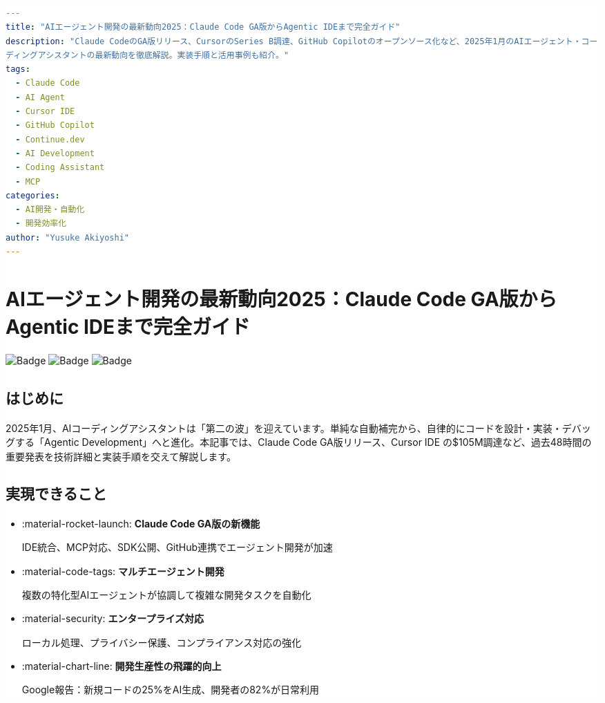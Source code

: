 ```yaml
---
title: "AIエージェント開発の最新動向2025：Claude Code GA版からAgentic IDEまで完全ガイド"
description: "Claude CodeのGA版リリース、CursorのSeries B調達、GitHub Copilotのオープンソース化など、2025年1月のAIエージェント・コーディングアシスタントの最新動向を徹底解説。実装手順と活用事例も紹介。"
tags:
  - Claude Code
  - AI Agent
  - Cursor IDE
  - GitHub Copilot
  - Continue.dev
  - AI Development
  - Coding Assistant
  - MCP
categories:
  - AI開発・自動化
  - 開発効率化
author: "Yusuke Akiyoshi"
---
```


# AIエージェント開発の最新動向2025：Claude Code GA版からAgentic IDEまで完全ガイド

![Badge](https://img.shields.io/badge/AI-Claude_Code_GA-blue.svg)
![Badge](https://img.shields.io/badge/Status-Latest_2025-green.svg)
![Badge](https://img.shields.io/badge/Type-Technical_Guide-orange.svg)

## はじめに

2025年1月、AIコーディングアシスタントは「第二の波」を迎えています。単純な自動補完から、自律的にコードを設計・実装・デバッグする「Agentic Development」へと進化。本記事では、Claude Code GA版リリース、Cursor IDE の$105M調達など、過去48時間の重要発表を技術詳細と実装手順を交えて解説します。

## 実現できること

<div class="grid cards" markdown>

-   :material-rocket-launch: **Claude Code GA版の新機能**
    
    IDE統合、MCP対応、SDK公開、GitHub連携でエージェント開発が加速

-   :material-code-tags: **マルチエージェント開発**
    
    複数の特化型AIエージェントが協調して複雑な開発タスクを自動化

-   :material-security: **エンタープライズ対応**
    
    ローカル処理、プライバシー保護、コンプライアンス対応の強化

-   :material-chart-line: **開発生産性の飛躍的向上**
    
    Google報告：新規コードの25%をAI生成、開発者の82%が日常利用
